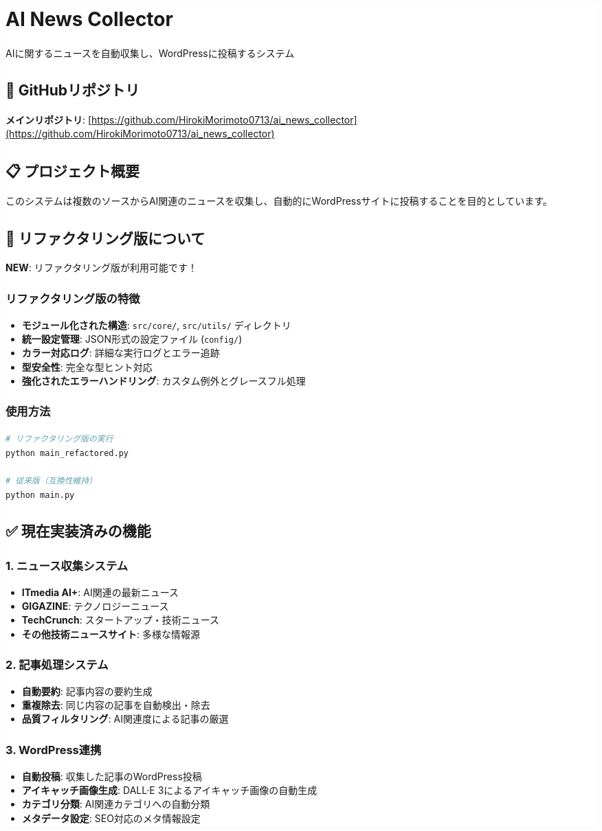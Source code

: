 # AI News Collector

AIに関するニュースを自動収集し、WordPressに投稿するシステム

## 🔗 GitHubリポジトリ

**メインリポジトリ**: [https://github.com/HirokiMorimoto0713/ai_news_collector](https://github.com/HirokiMorimoto0713/ai_news_collector)

## 📋 プロジェクト概要

このシステムは複数のソースからAI関連のニュースを収集し、自動的にWordPressサイトに投稿することを目的としています。

## 🔄 リファクタリング版について

**NEW**: リファクタリング版が利用可能です！

### リファクタリング版の特徴
- **モジュール化された構造**: `src/core/`, `src/utils/` ディレクトリ
- **統一設定管理**: JSON形式の設定ファイル (`config/`)
- **カラー対応ログ**: 詳細な実行ログとエラー追跡
- **型安全性**: 完全な型ヒント対応
- **強化されたエラーハンドリング**: カスタム例外とグレースフル処理

### 使用方法
```bash
# リファクタリング版の実行
python main_refactored.py

# 従来版（互換性維持）
python main.py
```

## ✅ 現在実装済みの機能

### 1. ニュース収集システム
- **ITmedia AI+**: AI関連の最新ニュース
- **GIGAZINE**: テクノロジーニュース
- **TechCrunch**: スタートアップ・技術ニュース
- **その他技術ニュースサイト**: 多様な情報源

### 2. 記事処理システム
- **自動要約**: 記事内容の要約生成
- **重複除去**: 同じ内容の記事を自動検出・除去
- **品質フィルタリング**: AI関連度による記事の厳選

### 3. WordPress連携
- **自動投稿**: 収集した記事のWordPress投稿
- **アイキャッチ画像生成**: DALL·E 3によるアイキャッチ画像の自動生成
- **カテゴリ分類**: AI関連カテゴリへの自動分類
- **メタデータ設定**: SEO対応のメタ情報設定
